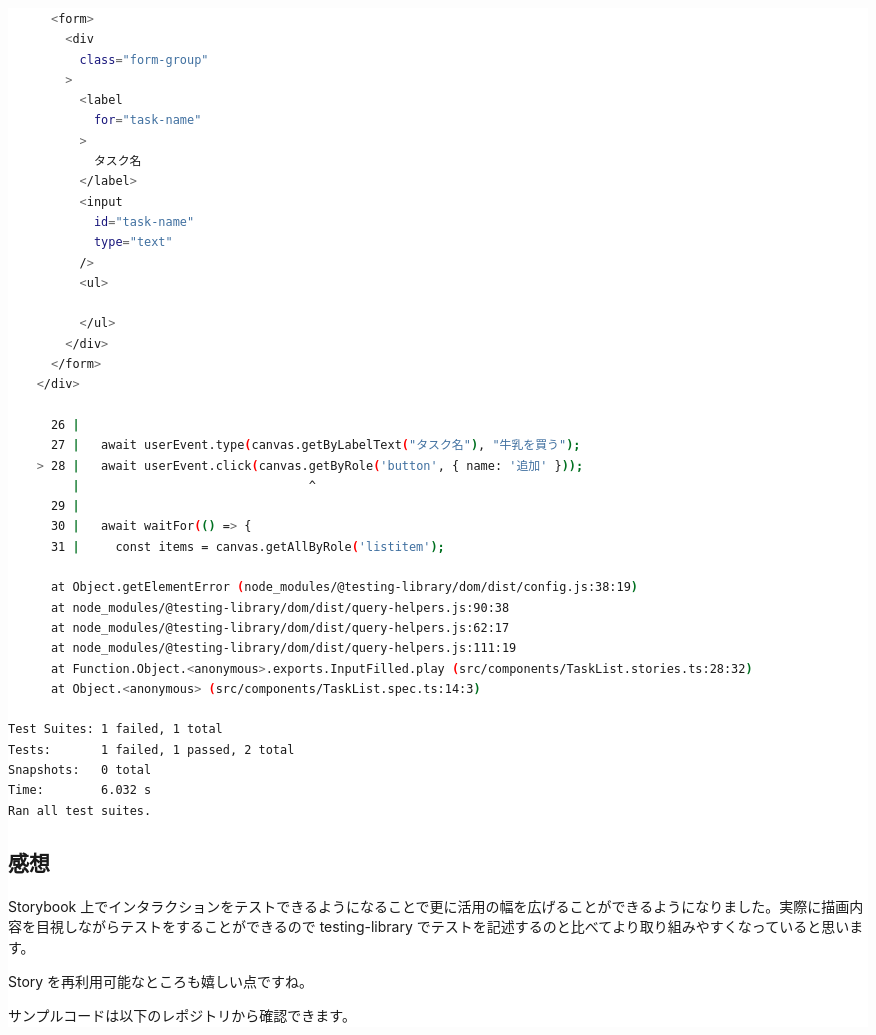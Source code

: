 ```sh
      <form>
        <div
          class="form-group"
        >
          <label
            for="task-name"
          >
            タスク名
          </label>
          <input
            id="task-name"
            type="text"
          />
          <ul>

          </ul>
        </div>
      </form>
    </div>

      26 |
      27 |   await userEvent.type(canvas.getByLabelText("タスク名"), "牛乳を買う");
    > 28 |   await userEvent.click(canvas.getByRole('button', { name: '追加' }));
         |                                ^
      29 |
      30 |   await waitFor(() => {
      31 |     const items = canvas.getAllByRole('listitem');

      at Object.getElementError (node_modules/@testing-library/dom/dist/config.js:38:19)
      at node_modules/@testing-library/dom/dist/query-helpers.js:90:38
      at node_modules/@testing-library/dom/dist/query-helpers.js:62:17
      at node_modules/@testing-library/dom/dist/query-helpers.js:111:19
      at Function.Object.<anonymous>.exports.InputFilled.play (src/components/TaskList.stories.ts:28:32)
      at Object.<anonymous> (src/components/TaskList.spec.ts:14:3)

Test Suites: 1 failed, 1 total
Tests:       1 failed, 1 passed, 2 total
Snapshots:   0 total
Time:        6.032 s
Ran all test suites.
```

## 感想

Storybook 上でインタラクションをテストできるようになることで更に活用の幅を広げることができるようになりました。実際に描画内容を目視しながらテストをすることができるので testing-library でテストを記述するのと比べてより取り組みやすくなっていると思います。

Story を再利用可能なところも嬉しい点ですね。

サンプルコードは以下のレポジトリから確認できます。
